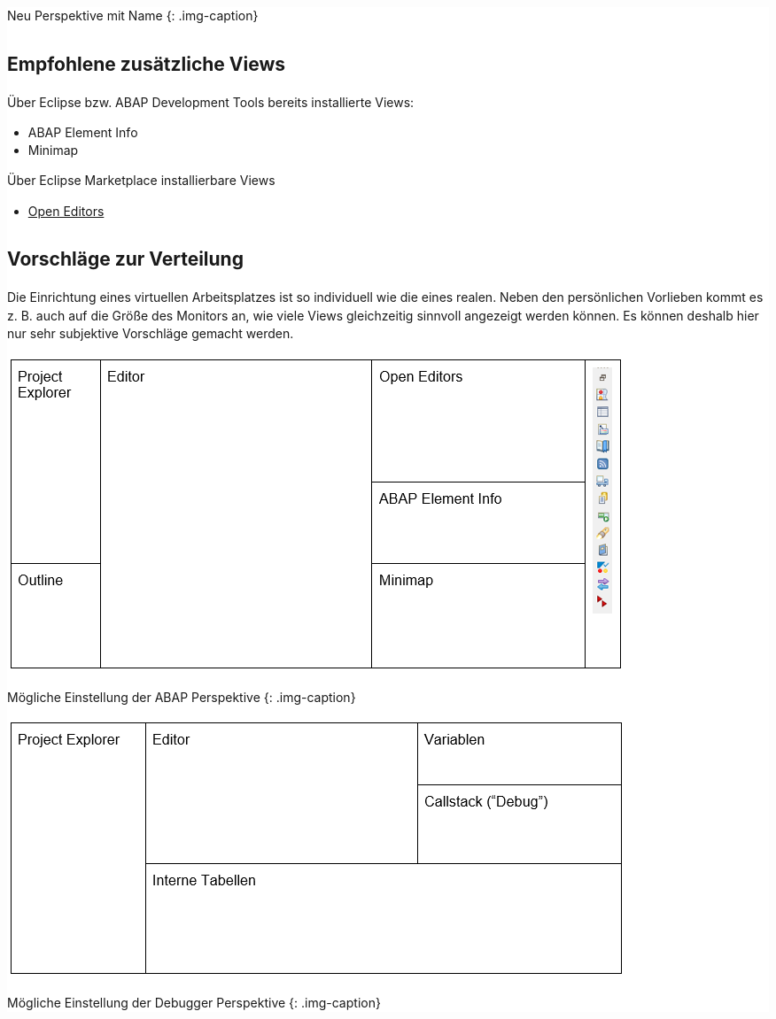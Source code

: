 Neu Perspektive mit Name
{: .img-caption}

## Empfohlene zusätzliche Views

Über Eclipse bzw. ABAP Development Tools bereits installierte Views:

- ABAP Element Info
- Minimap

Über Eclipse Marketplace installierbare Views

- [Open Editors](https://marketplace.eclipse.org/content/open-editors)

## Vorschläge zur Verteilung

Die Einrichtung eines virtuellen Arbeitsplatzes ist so individuell wie die eines realen. Neben den persönlichen Vorlieben kommt es z. B. auch auf die Größe des Monitors an, wie viele Views gleichzeitig sinnvoll angezeigt werden können. Es können deshalb hier nur sehr subjektive Vorschläge gemacht werden.

![Mögliche Einstellung der ABAP Perspektive](./img/abap_perspective.png)

Mögliche Einstellung der ABAP Perspektive
{: .img-caption}

![Mögliche Einstellung der Debugger Perspektive](./img/debugger_perspective.png)

Mögliche Einstellung der Debugger Perspektive
{: .img-caption}
